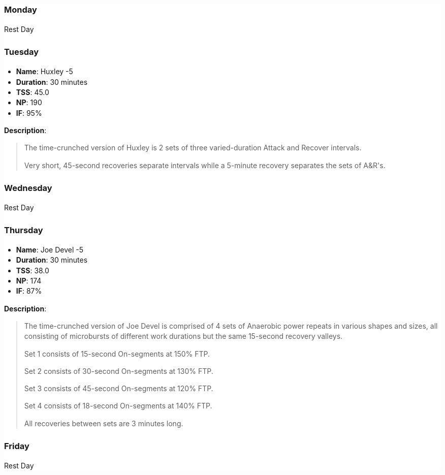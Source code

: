 ### Monday 

Rest Day


### Tuesday 

* **Name**: Huxley -5
* **Duration**: 30 minutes
* **TSS**: 45.0
* **NP**: 190
* **IF**: 95%

**Description**:

> The time-crunched version of Huxley is 2 sets of three varied-duration Attack
> and Recover intervals.
> 
> Very short, 45-second recoveries separate intervals while a 5-minute recovery
> separates the sets of A&R's.


### Wednesday 

Rest Day


### Thursday 

* **Name**: Joe Devel -5
* **Duration**: 30 minutes
* **TSS**: 38.0
* **NP**: 174
* **IF**: 87%

**Description**:

> The time-crunched version of Joe Devel is comprised of 4 sets of Anaerobic
> power repeats in various shapes and sizes, all consisting of microbursts of
> different work durations but the same 15-second recovery valleys.
> 
> Set 1 consists of 15-second On-segments at 150% FTP.
> 
> Set 2 consists of 30-second On-segments at 130% FTP.
> 
> Set 3 consists of 45-second On-segments at 120% FTP.
> 
> Set 4 consists of 18-second On-segments at 140% FTP.
> 
> All recoveries between sets are 3 minutes long.


### Friday 

Rest Day
